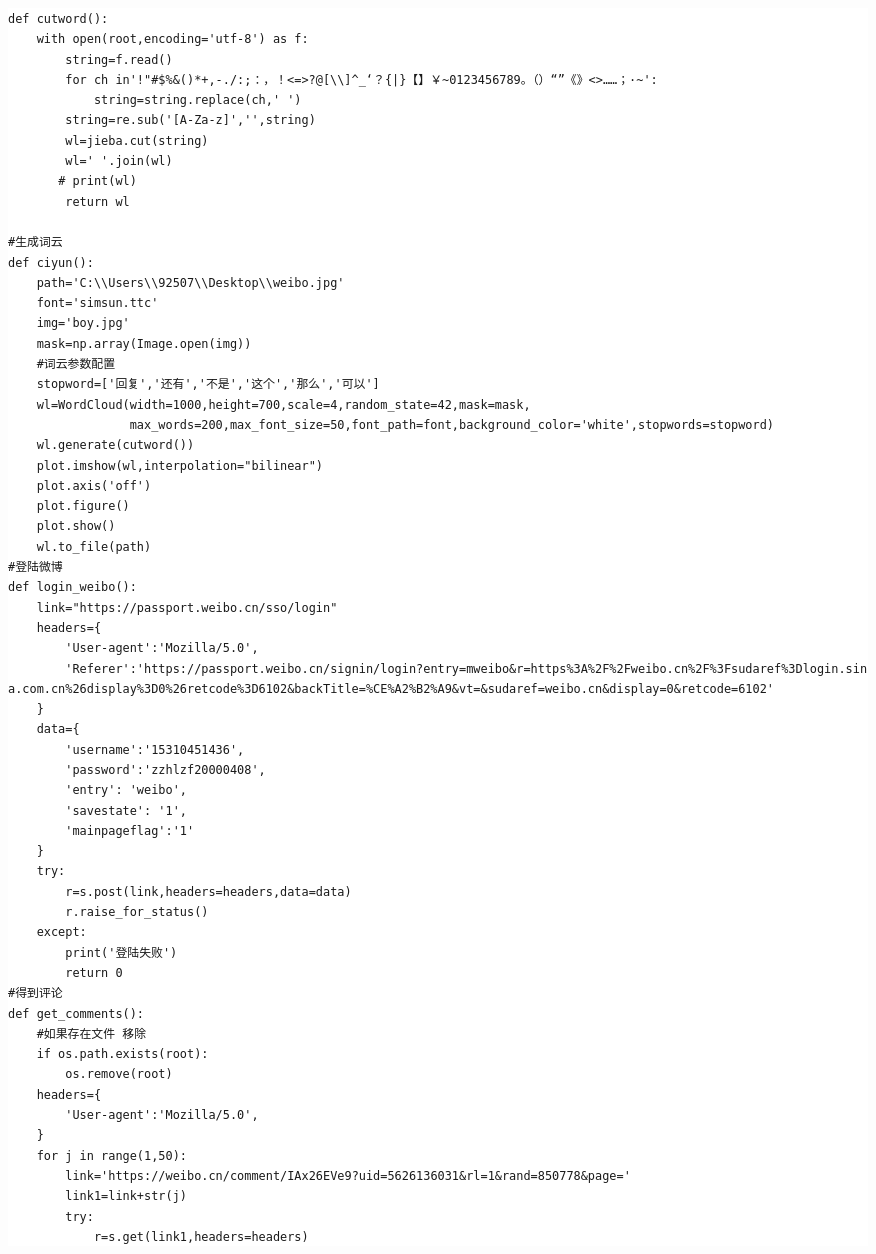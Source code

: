 ```
def cutword():
    with open(root,encoding='utf-8') as f:
        string=f.read()
        for ch in'!"#$%&()*+,-./:;：，！<=>?@[\\]^_‘？{|}【】￥~0123456789。（）“”《》<>……；·~':
            string=string.replace(ch,' ')
        string=re.sub('[A-Za-z]','',string)
        wl=jieba.cut(string)
        wl=' '.join(wl)
       # print(wl)
        return wl

#生成词云
def ciyun():
    path='C:\\Users\\92507\\Desktop\\weibo.jpg'
    font='simsun.ttc'
    img='boy.jpg'
    mask=np.array(Image.open(img))
    #词云参数配置
    stopword=['回复','还有','不是','这个','那么','可以']
    wl=WordCloud(width=1000,height=700,scale=4,random_state=42,mask=mask,
                 max_words=200,max_font_size=50,font_path=font,background_color='white',stopwords=stopword)
    wl.generate(cutword())
    plot.imshow(wl,interpolation="bilinear")
    plot.axis('off')
    plot.figure()
    plot.show()
    wl.to_file(path)
#登陆微博
def login_weibo():
    link="https://passport.weibo.cn/sso/login"
    headers={
        'User-agent':'Mozilla/5.0',
        'Referer':'https://passport.weibo.cn/signin/login?entry=mweibo&r=https%3A%2F%2Fweibo.cn%2F%3Fsudaref%3Dlogin.sina.com.cn%26display%3D0%26retcode%3D6102&backTitle=%CE%A2%B2%A9&vt=&sudaref=weibo.cn&display=0&retcode=6102'
    }
    data={
        'username':'15310451436',
        'password':'zzhlzf20000408',
        'entry': 'weibo',
        'savestate': '1',
        'mainpageflag':'1'
    }
    try:
        r=s.post(link,headers=headers,data=data)
        r.raise_for_status()
    except:
        print('登陆失败')
        return 0
#得到评论
def get_comments():
    #如果存在文件 移除
    if os.path.exists(root):
        os.remove(root)
    headers={
        'User-agent':'Mozilla/5.0',
    }
    for j in range(1,50):
        link='https://weibo.cn/comment/IAx26EVe9?uid=5626136031&rl=1&rand=850778&page='
        link1=link+str(j)
        try:
            r=s.get(link1,headers=headers)
```